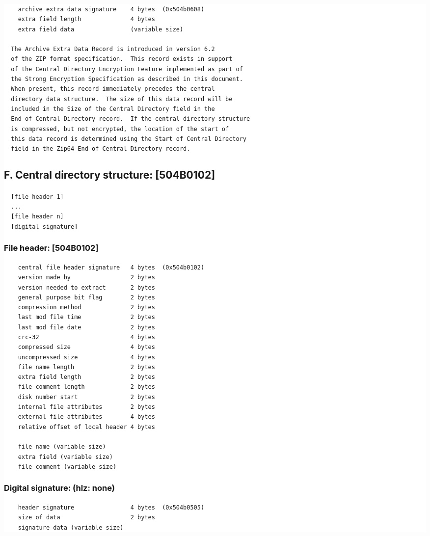         archive extra data signature    4 bytes  (0x504b0608)
        extra field length              4 bytes
        extra field data                (variable size)

      The Archive Extra Data Record is introduced in version 6.2
      of the ZIP format specification.  This record exists in support
      of the Central Directory Encryption Feature implemented as part of 
      the Strong Encryption Specification as described in this document.
      When present, this record immediately precedes the central 
      directory data structure.  The size of this data record will be
      included in the Size of the Central Directory field in the
      End of Central Directory record.  If the central directory structure
      is compressed, but not encrypted, the location of the start of
      this data record is determined using the Start of Central Directory
      field in the Zip64 End of Central Directory record.  


## F. Central directory structure: [504B0102]

      [file header 1]
      ...
      [file header n]
      [digital signature] 

### File header: [504B0102]

        central file header signature   4 bytes  (0x504b0102)
        version made by                 2 bytes
        version needed to extract       2 bytes
        general purpose bit flag        2 bytes
        compression method              2 bytes
        last mod file time              2 bytes
        last mod file date              2 bytes
        crc-32                          4 bytes
        compressed size                 4 bytes
        uncompressed size               4 bytes
        file name length                2 bytes
        extra field length              2 bytes
        file comment length             2 bytes
        disk number start               2 bytes
        internal file attributes        2 bytes
        external file attributes        4 bytes
        relative offset of local header 4 bytes

        file name (variable size)
        extra field (variable size)
        file comment (variable size)

### Digital signature: (hlz: none)

        header signature                4 bytes  (0x504b0505)
        size of data                    2 bytes
        signature data (variable size)
